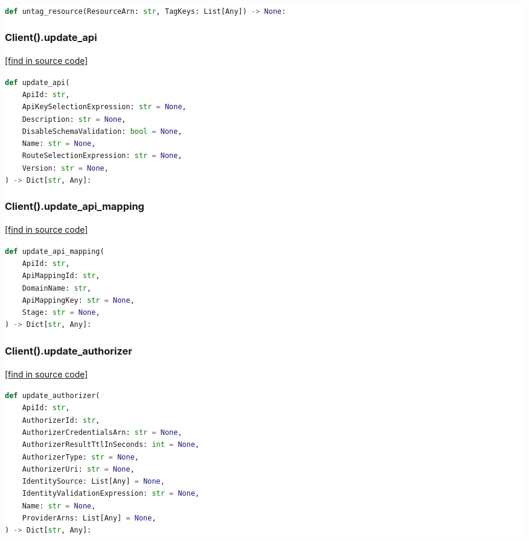 ```python
def untag_resource(ResourceArn: str, TagKeys: List[Any]) -> None:
```

### Client().update_api

[[find in source code]](https://github.com/vemel/mypy_boto3/blob/master/mypy_boto3_output/mypy_boto3/apigatewayv2/client.py#L359)

```python
def update_api(
    ApiId: str,
    ApiKeySelectionExpression: str = None,
    Description: str = None,
    DisableSchemaValidation: bool = None,
    Name: str = None,
    RouteSelectionExpression: str = None,
    Version: str = None,
) -> Dict[str, Any]:
```

### Client().update_api_mapping

[[find in source code]](https://github.com/vemel/mypy_boto3/blob/master/mypy_boto3_output/mypy_boto3/apigatewayv2/client.py#L372)

```python
def update_api_mapping(
    ApiId: str,
    ApiMappingId: str,
    DomainName: str,
    ApiMappingKey: str = None,
    Stage: str = None,
) -> Dict[str, Any]:
```

### Client().update_authorizer

[[find in source code]](https://github.com/vemel/mypy_boto3/blob/master/mypy_boto3_output/mypy_boto3/apigatewayv2/client.py#L383)

```python
def update_authorizer(
    ApiId: str,
    AuthorizerId: str,
    AuthorizerCredentialsArn: str = None,
    AuthorizerResultTtlInSeconds: int = None,
    AuthorizerType: str = None,
    AuthorizerUri: str = None,
    IdentitySource: List[Any] = None,
    IdentityValidationExpression: str = None,
    Name: str = None,
    ProviderArns: List[Any] = None,
) -> Dict[str, Any]:
```
